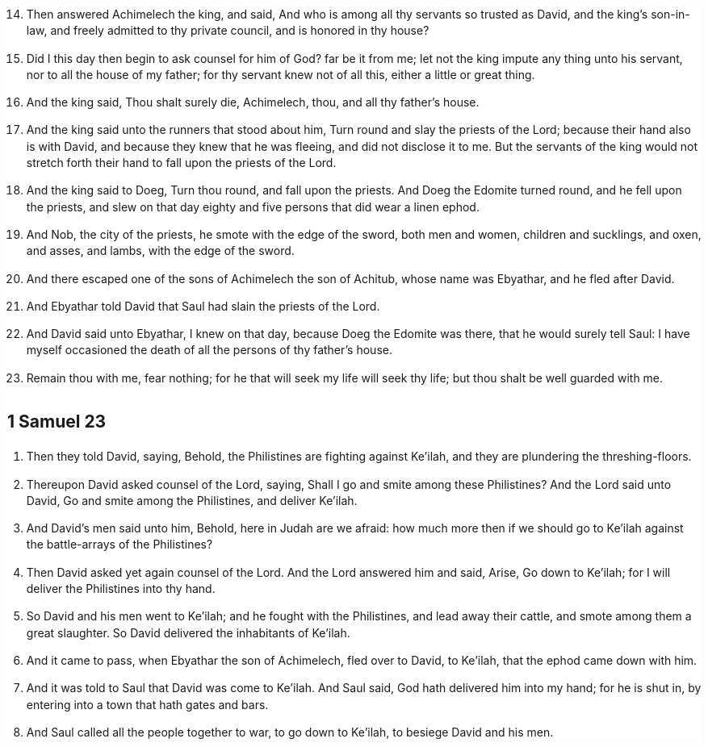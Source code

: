 14. Then answered Achimelech the king, and said, And who is among all thy servants so trusted as David, and the king’s son-in-law, and freely admitted to thy private council, and is honored in thy house?

15. Did I this day then begin to ask counsel for him of God? far be it from me; let not the king impute any thing unto his servant, nor to all the house of my father; for thy servant knew not of all this, either a little or great thing.

16. And the king said, Thou shalt surely die, Achimelech, thou, and all thy father’s house.

17. And the king said unto the runners that stood about him, Turn round and slay the priests of the Lord; because their hand also is with David, and because they knew that he was fleeing, and did not disclose it to me. But the servants of the king would not stretch forth their hand to fall upon the priests of the Lord.

18. And the king said to Doeg, Turn thou round, and fall upon the priests. And Doeg the Edomite turned round, and he fell upon the priests, and slew on that day eighty and five persons that did wear a linen ephod.

19. And Nob, the city of the priests, he smote with the edge of the sword, both men and women, children and sucklings, and oxen, and asses, and lambs, with the edge of the sword.

20. And there escaped one of the sons of Achimelech the son of Achitub, whose name was Ebyathar, and he fled after David.

21. And Ebyathar told David that Saul had slain the priests of the Lord.

22. And David said unto Ebyathar, I knew on that day, because Doeg the Edomite was there, that he would surely tell Saul: I have myself occasioned the death of all the persons of thy father’s house.

23. Remain thou with me, fear nothing; for he that will seek my life will seek thy life; but thou shalt be well guarded with me.

## 1 Samuel 23

1. Then they told David, saying, Behold, the Philistines are fighting against Ke’ilah, and they are plundering the threshing-floors.

2. Thereupon David asked counsel of the Lord, saying, Shall I go and smite among these Philistines? And the Lord said unto David, Go and smite among the Philistines, and deliver Ke’ilah.

3. And David’s men said unto him, Behold, here in Judah are we afraid: how much more then if we should go to Ke’ilah against the battle-arrays of the Philistines?

4. Then David asked yet again counsel of the Lord. And the Lord answered him and said, Arise, Go down to Ke’ilah; for I will deliver the Philistines into thy hand.

5. So David and his men went to Ke’ilah; and he fought with the Philistines, and lead away their cattle, and smote among them a great slaughter. So David delivered the inhabitants of Ke’ilah.

6. And it came to pass, when Ebyathar the son of Achimelech, fled over to David, to Ke’ilah, that the ephod came down with him.

7. And it was told to Saul that David was come to Ke’ilah. And Saul said, God hath delivered him into my hand; for he is shut in, by entering into a town that hath gates and bars.

8. And Saul called all the people together to war, to go down to Ke’ilah, to besiege David and his men.
